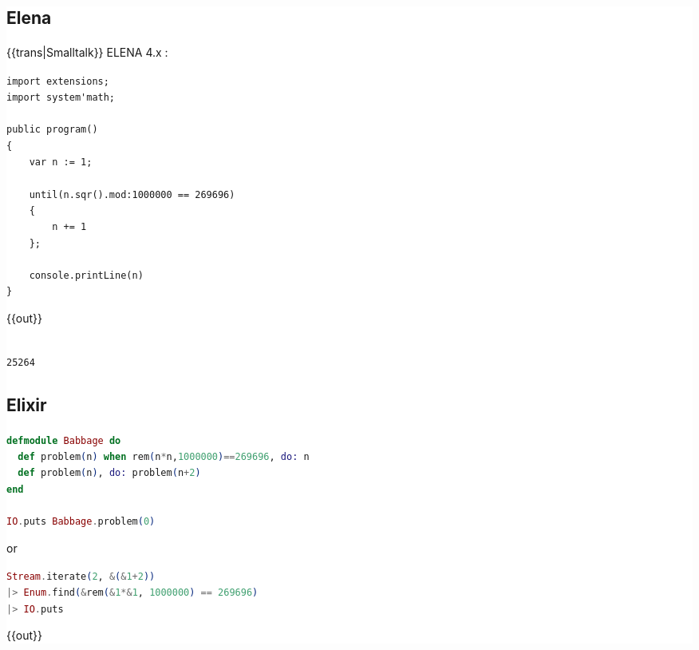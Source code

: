 


## Elena

{{trans|Smalltalk}}
ELENA 4.x :

```elena
import extensions;
import system'math;
 
public program()
{
    var n := 1;
 
    until(n.sqr().mod:1000000 == 269696)
    {
        n += 1
    };
 
    console.printLine(n)
}
```

{{out}}

```txt

25264

```



## Elixir


```elixir
defmodule Babbage do
  def problem(n) when rem(n*n,1000000)==269696, do: n
  def problem(n), do: problem(n+2)
end

IO.puts Babbage.problem(0)
```

or

```elixir
Stream.iterate(2, &(&1+2))
|> Enum.find(&rem(&1*&1, 1000000) == 269696)
|> IO.puts
```


{{out}}

